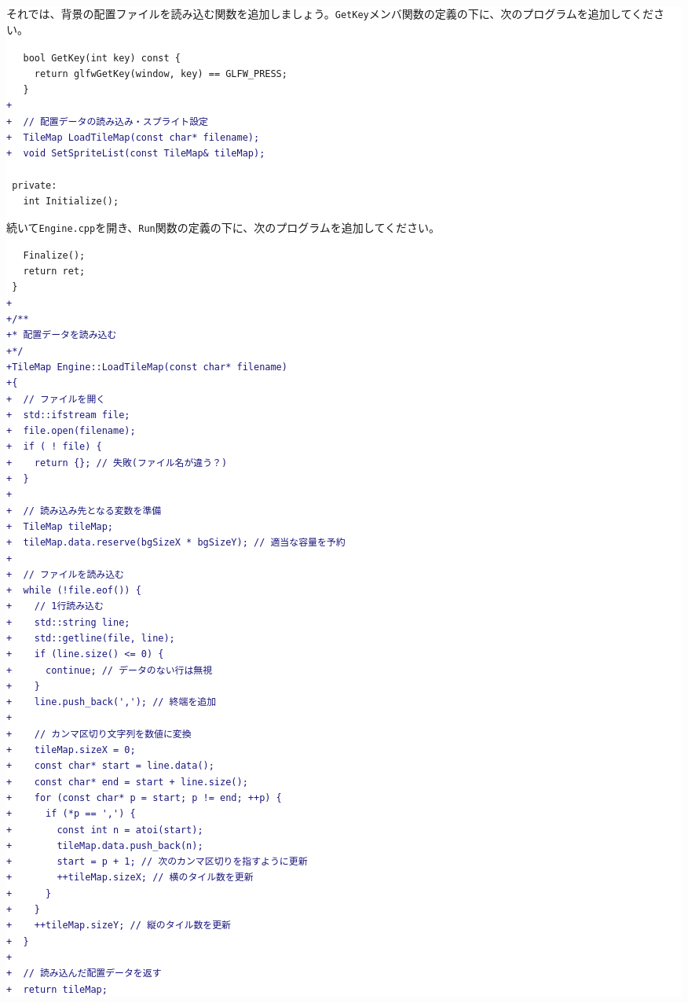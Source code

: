 それでは、背景の配置ファイルを読み込む関数を追加しましょう。`GetKey`メンバ関数の定義の下に、次のプログラムを追加してください。

```diff
   bool GetKey(int key) const {
     return glfwGetKey(window, key) == GLFW_PRESS;
   }
+
+  // 配置データの読み込み・スプライト設定
+  TileMap LoadTileMap(const char* filename);
+  void SetSpriteList(const TileMap& tileMap);

 private:
   int Initialize();
```

続いて`Engine.cpp`を開き、`Run`関数の定義の下に、次のプログラムを追加してください。

```diff
   Finalize();
   return ret;
 }
+
+/**
+* 配置データを読み込む
+*/
+TileMap Engine::LoadTileMap(const char* filename)
+{
+  // ファイルを開く
+  std::ifstream file;
+  file.open(filename);
+  if ( ! file) {
+    return {}; // 失敗(ファイル名が違う？)
+  }
+
+  // 読み込み先となる変数を準備
+  TileMap tileMap;
+  tileMap.data.reserve(bgSizeX * bgSizeY); // 適当な容量を予約
+
+  // ファイルを読み込む
+  while (!file.eof()) {
+    // 1行読み込む
+    std::string line;
+    std::getline(file, line);
+    if (line.size() <= 0) {
+      continue; // データのない行は無視
+    }
+    line.push_back(','); // 終端を追加
+
+    // カンマ区切り文字列を数値に変換
+    tileMap.sizeX = 0;
+    const char* start = line.data();
+    const char* end = start + line.size();
+    for (const char* p = start; p != end; ++p) {
+      if (*p == ',') {
+        const int n = atoi(start);
+        tileMap.data.push_back(n);
+        start = p + 1; // 次のカンマ区切りを指すように更新
+        ++tileMap.sizeX; // 横のタイル数を更新
+      }
+    }
+    ++tileMap.sizeY; // 縦のタイル数を更新
+  }
+
+  // 読み込んだ配置データを返す
+  return tileMap;
```